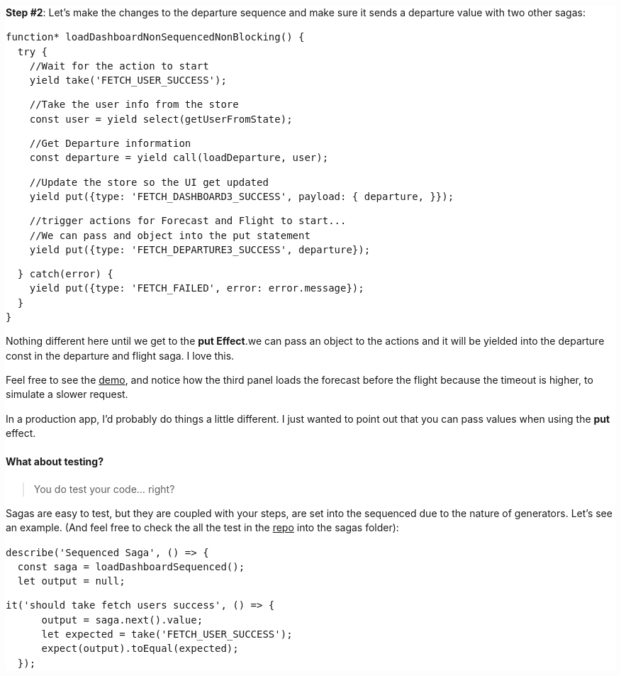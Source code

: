 **Step #2**: Let’s make the changes to the departure sequence and make sure it sends a departure value with two other sagas:

<pre name="4d5b" id="4d5b" class="graf graf--pre graf-after--p">function* loadDashboardNonSequencedNonBlocking() {  
  try {  
    //Wait for the action to start  
    yield take('FETCH_USER_SUCCESS');</pre>

<pre name="d00f" id="d00f" class="graf graf--pre graf-after--pre">    //Take the user info from the store  
    const user = yield select(getUserFromState);</pre>

<pre name="4044" id="4044" class="graf graf--pre graf-after--pre">    //Get Departure information  
    const departure = yield call(loadDeparture, user);</pre>

<pre name="0801" id="0801" class="graf graf--pre graf-after--pre">    //Update the store so the UI get updated  
    yield put({type: 'FETCH_DASHBOARD3_SUCCESS', payload: { departure, }});</pre>

<pre name="cdba" id="cdba" class="graf graf--pre graf-after--pre">    //trigger actions for Forecast and Flight to start...  
    //We can pass and object into the put statement  
    yield put({type: 'FETCH_DEPARTURE3_SUCCESS', departure});</pre>

<pre name="213a" id="213a" class="graf graf--pre graf-after--pre">  } catch(error) {  
    yield put({type: 'FETCH_FAILED', error: error.message});  
  }  
}</pre>

Nothing different here until we get to the **put Effect**.we can pass an object to the actions and it will be yielded into the departure const in the departure and flight saga. I love this.

Feel free to see the [demo](http://async-redux-saga.surge.sh), and notice how the third panel loads the forecast before the flight because the timeout is higher, to simulate a slower request.

In a production app, I’d probably do things a little different. I just wanted to point out that you can pass values when using the **put** effect.

#### What about testing?

> You do test your code… right?

Sagas are easy to test, but they are coupled with your steps, are set into the sequenced due to the nature of generators. Let’s see an example. (And feel free to check the all the test in the [repo](https://github.com/andresmijares/async-redux-saga) into the sagas folder):

<pre name="fc30" id="fc30" class="graf graf--pre graf-after--p">describe('Sequenced Saga', () => {  
  const saga = loadDashboardSequenced();  
  let output = null;</pre>

<pre name="bd79" id="bd79" class="graf graf--pre graf-after--pre">it('should take fetch users success', () => {  
      output = saga.next().value;  
      let expected = take('FETCH_USER_SUCCESS');  
      expect(output).toEqual(expected);  
  });</pre>
